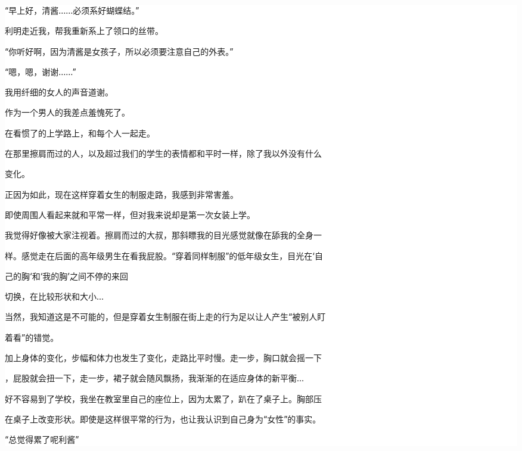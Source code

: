 

“早上好，清酱……必须系好蝴蝶结。”





利明走近我，帮我重新系上了领口的丝带。

“你听好啊，因为清酱是女孩子，所以必须要注意自己的外表。”



“嗯，嗯，谢谢……”



我用纤细的女人的声音道谢。

作为一个男人的我差点羞愧死了。

在看惯了的上学路上，和每个人一起走。





在那里擦肩而过的人，以及超过我们的学生的表情都和平时一样，除了我以外没有什么

变化。



正因为如此，现在这样穿着女生的制服走路，我感到非常害羞。



即使周围人看起来就和平常一样，但对我来说却是第一次女装上学。



我觉得好像被大家注视着。擦肩而过的大叔，那斜瞟我的目光感觉就像在舔我的全身一

样。感觉走在后面的高年级男生在看我屁股。“穿着同样制服”的低年级女生，目光在‘自

己的胸‘和‘我的胸’之间不停的来回

切换，在比较形状和大小...

当然，我知道这是不可能的，但是穿着女生制服在街上走的行为足以让人产生“被别人盯

着看”的错觉。





加上身体的变化，步幅和体力也发生了变化，走路比平时慢。走一步，胸口就会摇一下

，屁股就会扭一下，走一步，裙子就会随风飘扬，我渐渐的在适应身体的新平衡...





好不容易到了学校，我坐在教室里自己的座位上，因为太累了，趴在了桌子上。胸部压

在桌子上改变形状。即使是这样很平常的行为，也让我认识到自己身为“女性”的事实。



“总觉得累了呢利酱”
